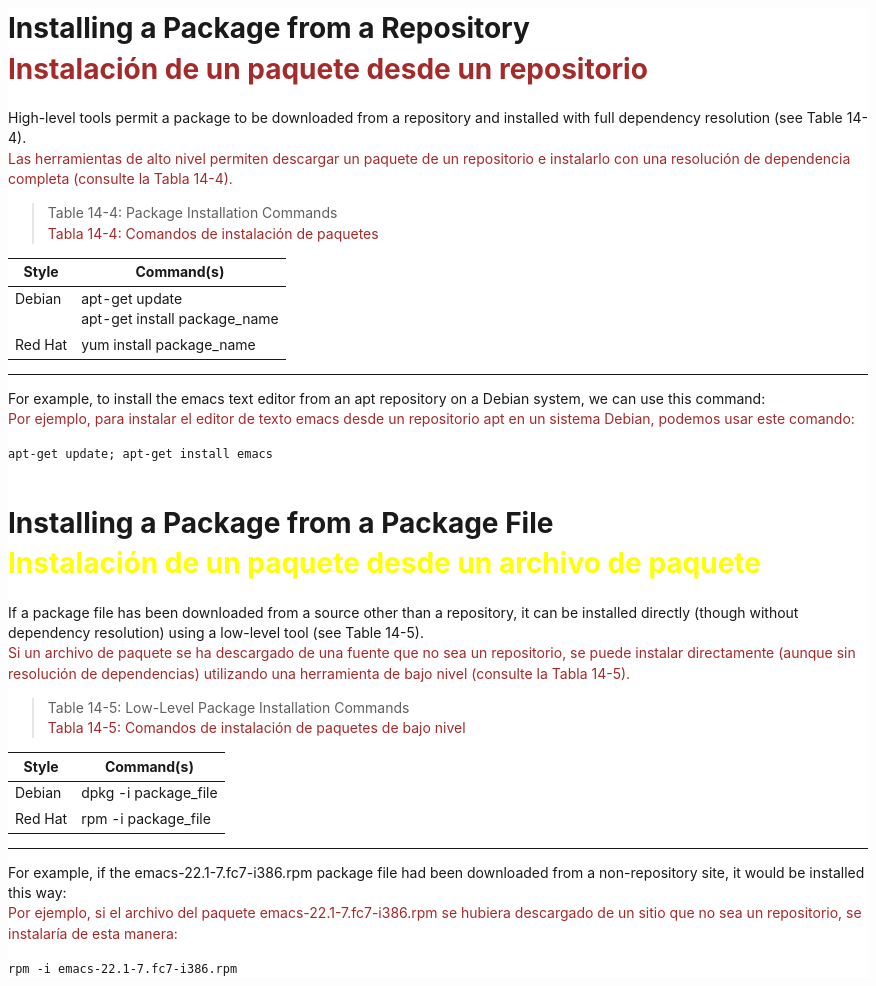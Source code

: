 # Installing a Package from a Repository<br /><span style="color:brown">Instalación de un paquete desde un repositorio</span>

High-level tools permit a package to be downloaded from a repository and installed with full dependency resolution (see Table 14-4).<br /><span style="color:brown">Las herramientas de alto nivel permiten descargar un paquete de un repositorio e instalarlo con una resolución de dependencia completa (consulte la Tabla 14-4).</span>

> Table 14-4: Package Installation Commands<br /><span style="color:brown">Tabla 14-4: Comandos de instalación de paquetes</span>

| Style | Command(s)|
|--------|----------|
| Debian | apt-get update<br />apt-get install package_name |
| Red Hat | yum install package_name |

_____________

For example, to install the emacs text editor from an apt repository on a Debian system, we can use this command:<br /><span style="color:brown">Por ejemplo, para instalar el editor de texto emacs desde un repositorio apt en un sistema Debian, podemos usar este comando:</span>

`apt-get update; apt-get install emacs`

# Installing a Package from a Package File<br /><span style="color:yellow">Instalación de un paquete desde un archivo de paquete</span>

If a package file has been downloaded from a source other than a repository, it can be installed directly (though without dependency resolution) using a low-level tool (see Table 14-5).<br /><span style="color:brown">Si un archivo de paquete se ha descargado de una fuente que no sea un repositorio, se puede instalar directamente (aunque sin resolución de dependencias) utilizando una herramienta de bajo nivel (consulte la Tabla 14-5).</span>

> Table 14-5: Low-Level Package Installation Commands<br /><span style="color:brown">Tabla 14-5: Comandos de instalación de paquetes de bajo nivel</span>

| Style | Command(s) |
|-------|-------------|
| Debian  | dpkg -i package_file |
| Red Hat | rpm -i package_file |

_____________

For example, if the emacs-22.1-7.fc7-i386.rpm package file had been downloaded from a non-repository site, it would be installed this way:<br /><span style="color:brown">Por ejemplo, si el archivo del paquete emacs-22.1-7.fc7-i386.rpm se hubiera descargado de un sitio que no sea un repositorio, se instalaría de esta manera:</span>

`rpm -i emacs-22.1-7.fc7-i386.rpm`
